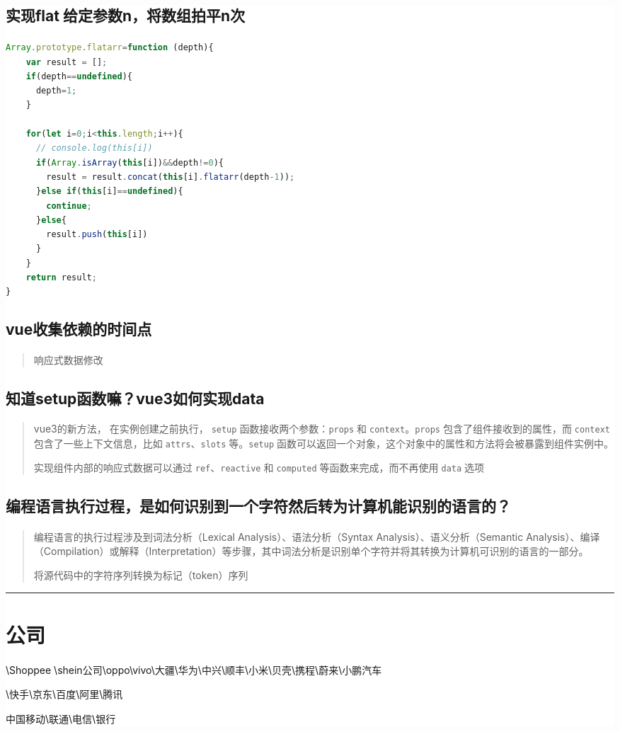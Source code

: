 ## 实现flat 给定参数n，将数组拍平n次 

```js
Array.prototype.flatarr=function (depth){
    var result = [];
    if(depth==undefined){
      depth=1;
    }

    for(let i=0;i<this.length;i++){
      // console.log(this[i])
      if(Array.isArray(this[i])&&depth!=0){
        result = result.concat(this[i].flatarr(depth-1));
      }else if(this[i]==undefined){
        continue;
      }else{
        result.push(this[i])
      }
    }
    return result;
}
```
## vue收集依赖的时间点

>响应式数据修改

## 知道setup函数嘛？vue3如何实现data

>vue3的新方法， 在实例创建之前执行， `setup` 函数接收两个参数：`props` 和 `context`。`props` 包含了组件接收到的属性，而 `context` 包含了一些上下文信息，比如 `attrs`、`slots` 等。`setup` 函数可以返回一个对象，这个对象中的属性和方法将会被暴露到组件实例中。
>
>实现组件内部的响应式数据可以通过 `ref`、`reactive` 和 `computed` 等函数来完成，而不再使用 `data` 选项

## 编程语言执行过程，是如何识别到一个字符然后转为计算机能识别的语言的？

>编程语言的执行过程涉及到词法分析（Lexical Analysis）、语法分析（Syntax Analysis）、语义分析（Semantic Analysis）、编译（Compilation）或解释（Interpretation）等步骤，其中词法分析是识别单个字符并将其转换为计算机可识别的语言的一部分。
>
>将源代码中的字符序列转换为标记（token）序列



*******************

# 公司

\Shoppee \shein公司\oppo\vivo\大疆\华为\中兴\顺丰\小米\贝壳\携程\蔚来\小鹏汽车

\快手\京东\百度\阿里\腾讯

中国移动\联通\电信\银行
